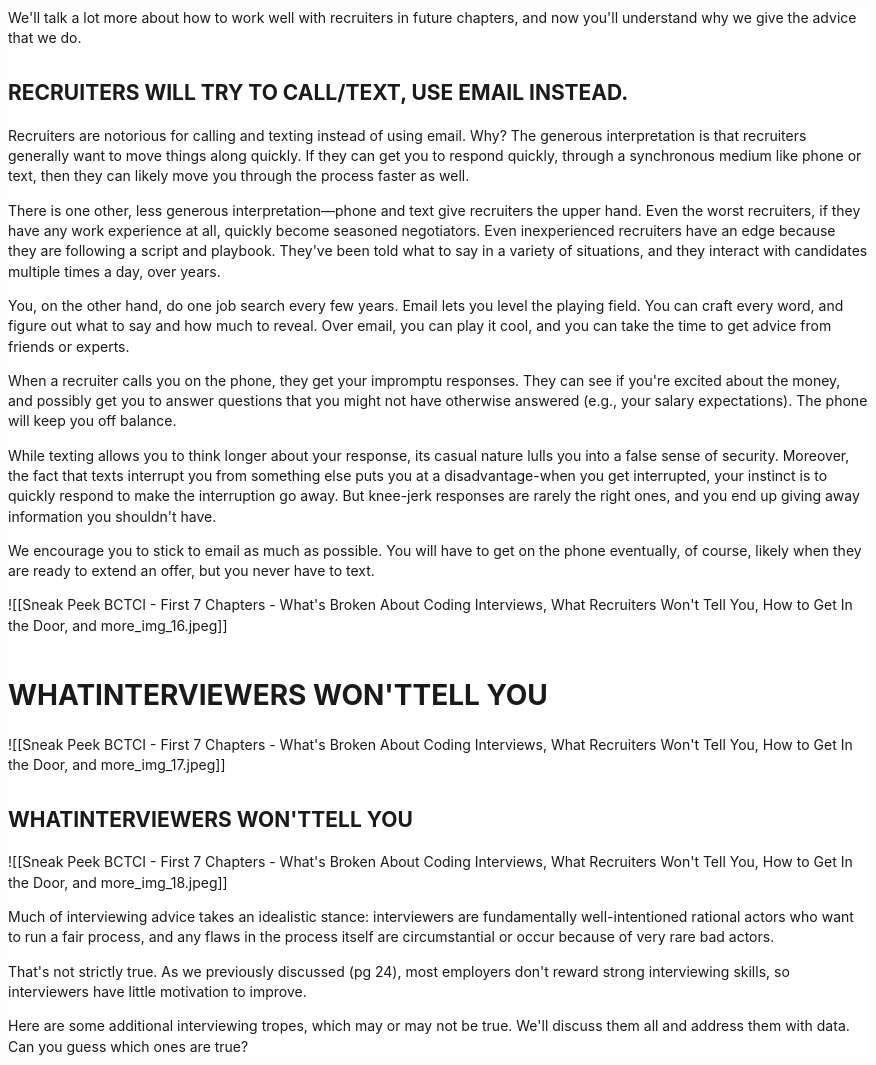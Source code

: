 We'll talk a lot more about how to work well with recruiters in future chapters, and now you'll understand why we give the advice that we do.

## RECRUITERS WILL TRY TO CALL/TEXT, USE EMAIL INSTEAD.

Recruiters are notorious for calling and texting instead of using email. Why?
The generous interpretation is that recruiters generally want to move things along quickly. If they can get you to respond quickly, through a synchronous medium like phone or text, then they can likely move you through the process faster as well.

There is one other, less generous interpretation—phone and text give recruiters the upper hand. Even the worst recruiters, if they have any work experience at all, quickly become seasoned negotiators. Even inexperienced recruiters have an edge because they are following a script and playbook. They've been told what to say in a variety of situations, and they interact with candidates multiple times a day, over years.

You, on the other hand, do one job search every few years.
Email lets you level the playing field. You can craft every word, and figure out what to say and how much to reveal. Over email, you can play it cool, and you can take the time to get advice from friends or experts.

When a recruiter calls you on the phone, they get your impromptu responses. They can see if you're excited about the money, and possibly get you to answer questions that you might not have otherwise answered (e.g., your salary expectations). The phone will keep you off balance.

While texting allows you to think longer about your response, its casual nature lulls you into a false sense of security. Moreover, the fact that texts interrupt you from something else puts you at a disadvantage-when you get interrupted, your instinct is to quickly respond to make the interruption go away. But knee-jerk responses are rarely the right ones, and you end up giving away information you shouldn't have.

We encourage you to stick to email as much as possible. You will have to get on the phone eventually, of course, likely when they are ready to extend an offer, but you never have to text.

![[Sneak Peek BCTCI - First 7 Chapters - What's Broken About Coding Interviews, What Recruiters Won't Tell You, How to Get In the Door, and more_img_16.jpeg]]

# WHATINTERVIEWERS WON'TTELL YOU 

![[Sneak Peek BCTCI - First 7 Chapters - What's Broken About Coding Interviews, What Recruiters Won't Tell You, How to Get In the Door, and more_img_17.jpeg]]

## WHATINTERVIEWERS WON'TTELL YOU

![[Sneak Peek BCTCI - First 7 Chapters - What's Broken About Coding Interviews, What Recruiters Won't Tell You, How to Get In the Door, and more_img_18.jpeg]]

Much of interviewing advice takes an idealistic stance: interviewers are fundamentally well-intentioned rational actors who want to run a fair process, and any flaws in the process itself are circumstantial or occur because of very rare bad actors.

That's not strictly true. As we previously discussed (pg 24), most employers don't reward strong interviewing skills, so interviewers have little motivation to improve.

Here are some additional interviewing tropes, which may or may not be true. We'll discuss them all and address them with data. Can you guess which ones are true?


[^0]:    1 Given a balance (i.e., a scale that only tells you which side is heavier) and eight balls—all the same weight other than one which is slightly heavier—find the heavy ball in as few measurements as possible.
[^0]:    4 For the curious, I sent over 100+ cold email messages to former alumni until someone was willing to refer me. Even back then, I was using the techniques we show you in this book.
[^0]:    1 See https://www.reddit.com/r/recruitinghell/comments/qhg5jo/this resume got me an interview/
[^0]:    1 We are acutely aware that this is the same William Shockley who became the poster boy for eugenics. He was a pretty awful person.
[^0]:    4 Let's call out the elephant in the room. Some might assume that, as authors of a coding interview book, we must adamantly believe in the value of coding interviews. Not so. Not only has our intimate look at coding interviews exposed many flaws, but the entire existence of coding interview prep means that coding interviews are, at least, a little bit broken.
[^0]:    1 At this point, you're probably thinking that the bar is different for more junior engineers. At some companies, it is. At some, it is not. Our interviewers know the experience level of their candidates and adjust their bar accordingly when giving feedback. With that in mind, new grads likely do the best in interviews because they're fresh off a data structures and algorithms course.
[^0]:    3 Some people assume that top-tier companies invest more into interviewer training than others. In our experience, that isn't true. We won't throw specific companies under the bus in this book, but if you read interviewing.io's guide to FAANG interview processes (https://interviewing.io/guides/hiring-process), you'll see how much or how little some of them invest in interviewer training.
[^0]:    6 Would it be better if we did the impossible and magically got rid of all interview prep? Probably not. Before today's industry, there were still some books and resources-but it relied more on word of mouth and "inside" sources (friends telling you what to expect). This favored people with connections. The bar might have been lower, but the playing field was more unfair.
[^0]:    1 https://blog.alinelerner.com/if-youre-an-engineer-who-wants-to-start-a-recruiting-business-read-this-first/
[^0]:    2 Understanding that, let's do the math anyway. Let's say your offer has a base salary of $\$ 150 \mathrm{k}$. Say that your recruiter goes to bat for you and tries to get you up to $\$ 165 \mathrm{k}$. Before, the agency would have gotten paid $\$ 15 \mathrm{k}$. Now the agency gets paid $\$ 16.5 \mathrm{k}$. That incremental $\$ 1.5 \mathrm{k}$ isn't worth risking a deal over (even a few thousand dollars would not justify jeopardizing the deal). On top of that, the individual recruiter is only going to maybe get a few hundred dollars total from that increase.
[^0]:    2 Fortunately, this data set is limited to interviewers who were rated well by their candidates. Our interpretations of the data do not hold for bad interviewers. As we discussed earlier (pg 24), there are many bad interviewers who aren't engaged and check out after the first few minutes.
[^0]:    4 Candidates with successful interviews first run code $27 \%$ of the way through the interview, whereas candidates with unsuccessful interviews first run code $23.9 \%$ of the way into the interview. This difference is small, but nonetheless statistically significant. https://interviewing.io/blog/we-analyzed-thousands-of-technical-interviews-on-everything-from-language-to-code-style-here-s-what-we-found\#user-content-fnref-3
[^0]:    1 We split our users into three groups: unmodulated (the control group), modulated without pitch change (another control; we needed it because modulated voices sound somewhat processed, and the last thing we wanted was for interviewers to guess the gender of their interviewees because anyone who sounded processed and male must actually be a woman and vice versa), and modulated with pitch change. This last one was the treatment group. https:// interviewing.io/blog/voice-modulation-gender-technical-interviews
[^0]:    4 https://interviewing.io/blog/how-know-ready-interview-faang
[^0]:    6 We've already talked about how, in our view, bad, unmotivated interviewers are a bigger problem than the format itself.
[^0]:    1 https://interviewing.io/blog/are-recruiters-better-than-a-coin-flip-at-judging-resumes
[^0]:    2 This is why I generally view resume writers as selling snake oil. Either you have the things recruiters are looking for or you don't. Additionally, non-technical resume writers will often focus on less relevant attributes because that's what they understand. For the most part, resume writers are a waste of time and money, and in some cases harmful.
[^0]:    4 This was the second study of its kind that we did. We first got these results in 2014: https://blog.alinelerner.com/ resumes-suck-heres-the-data/
[^0]:    7 We realize that recruiters won't always have access to your resume when doing outreach and are likely looking at your LinkedIn instead. The same advice stands. Make sure that your About section has all the most important tidbits about you, front and center. Also, even though we didn't see the same strong preference for FAANGs and underrepresented minority status when applying online (more on that in the next section), making these types of changes to your resume certainly won't hurt.
[^0]:    8 https://www.linkedin.com/in/alinelerner/details/experience/
[^0]:    10 https://blog.alinelerner.com/lessons-from-a-years-worth-of-hiring-data/
[^0]:    1 This data came primarily from surveying experienced engineers ( $4+$ years), rather than juniors.
[^0]:    2 Or, like faxing your resume to an old machine buried in a closet that no one has entered in years.
[^0]:    5 Years ago, trying to collect cold referrals was a decent strategy. You could track down someone at the company and ask them to toss your proverbial hat into the ring. Engineers were often happy to refer someone - even someone they didn't know - either to be kind, to avoid the awkwardness of declining, or to collect the potential referral bonus. They couldn't vouch for you, but the referral would ensure that a human looked at your resume. This became so common that Blind spun out an entire referral marketplace where applicants would pay a small sum for a referral. Then, companies wised up and realized that these referrals weren't all that different from normal inbound applicants. So why treat them differently?
[^0]:    6 We'd argue that the value to companies is limited as well. Though there are a handful of excellent agency recruiters out there, most are terrible. The hard thing is that, as an employer, you can't immediately tell who's terrible, and you end up wasting a bunch of time reviewing profiles of candidates who might look promising on the surface, but because of selection bias (these are the people who decided to work with bad agency recruiters, after all) are not a fit. That or they're not interested in your company (and have possibly never even opted in to talk to you) or both.
[^0]:    8 People think that because recruiters are, generally speaking, not technical, they can't identify talent. In fairness, hiring managers aren't very good at identifying talent based on resumes either. When I tested engineers vs. engineering managers vs. recruiters at this task, I learned everyone is bad at it: https://blog.alinelerner.com/resumes-suck-heres-the-data/
[^0]:    9 Note that if you're interested in smaller startups (Series A and below), you can substitute "founder" for "hiring manager" in these steps. Founders are the most incentivized to get shit done and take risks, regardless of company size and stage, but at larger startups, they may be less likely to read cold emails because they get bombarded with all manners of requests and sales pitches. At a Series B or C company or at public companies with fewer than, say, 3000 employees, in addition to hiring managers, you should also target Directors and VPs - they have the power to get things done and aren't so far removed from feeling the pain of not filling roles that making an extra hire or two is out of their purview. At large public companies, targeting Directors and above doesn't make much sense - they ARE too far removed from doing the work to make individual hires. If you do contact them, the best outcome is that they'll pass you on to one of their direct reports.
[^0]:    12 Recruiters should not contact candidates on their work email address, but that's because they're trying to make the candidate leave their job. You are trying to join the manager, which is why it's okay to use their work email address.